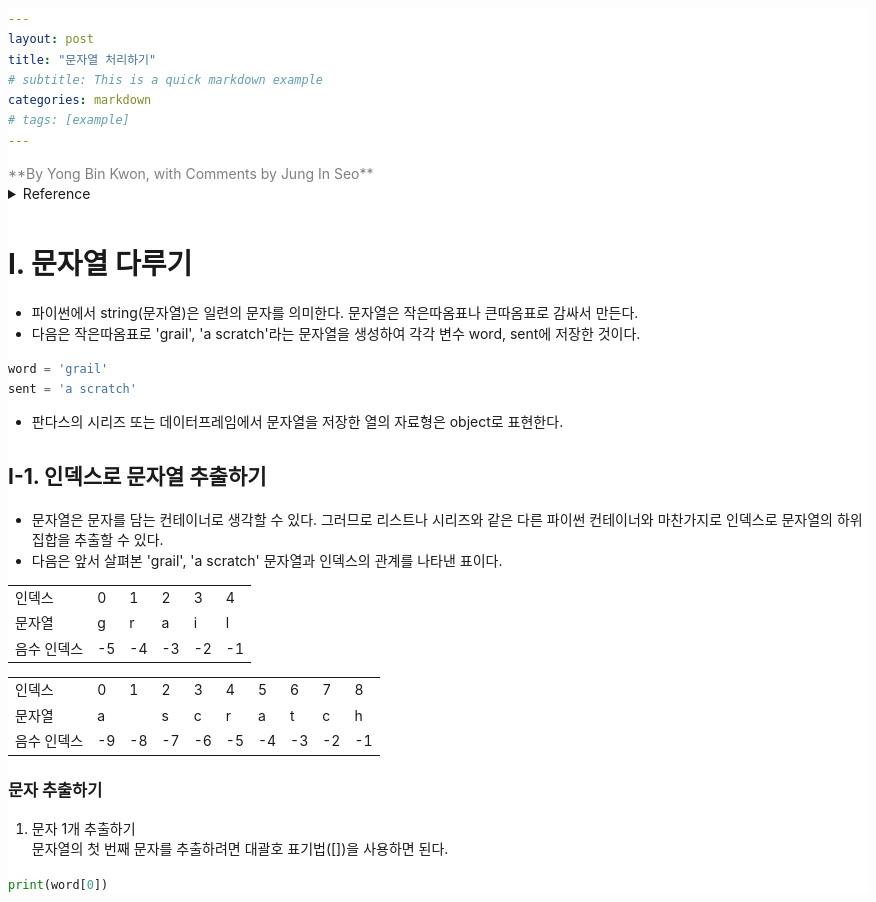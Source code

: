 ```yaml
---
layout: post
title: "문자열 처리하기"
# subtitle: This is a quick markdown example
categories: markdown
# tags: [example]
---
```

<span style="color:gray">
**By Yong Bin Kwon, with Comments by Jung In Seo**
</span>

<details><summary> Reference </summary></details>

# I. 문자열 다루기
- 파이썬에서 string(문자열)은 일련의 문자를 의미한다. 문자열은 작은따옴표나 큰따옴표로 감싸서 만든다.
- 다음은 작은따옴표로 'grail', 'a scratch'라는 문자열을 생성하여 각각 변수 word, sent에 저장한 것이다.


```python
word = 'grail'
sent = 'a scratch'
```

- 판다스의 시리즈 또는 데이터프레임에서 문자열을 저장한 열의 자료형은 object로 표현한다.

## I-1. 인덱스로 문자열 추출하기
- 문자열은 문자를 담는 컨테이너로 생각할 수 있다. 그러므로 리스트나 시리즈와 같은 다른 파이썬 컨테이너와 마찬가지로 인덱스로 문자열의 하위 집합을 추출할 수 있다.
- 다음은 앞서 살펴본 'grail', 'a scratch' 문자열과 인덱스의 관계를 나타낸 표이다.

| | | | | | |
|:---|:---|:---|:---|:---|:---|
|인덱스|0|1|2|3|4|
|문자열|g|r|a|i|l|
|음수 인덱스|-5|-4|-3|-2|-1|

| | | | | | | | | | |
|:---|:---|:---|:---|:---|:---|:---|:---|:---|:---|
|인덱스|0|1|2|3|4|5|6|7|8|
|문자열|a| |s|c|r|a|t|c|h|
|음수 인덱스|-9|-8|-7|-6|-5|-4|-3|-2|-1|

### 문자 추출하기
1. 문자 1개 추출하기   
문자열의 첫 번째 문자를 추출하려면 대괄호 표기법([])을 사용하면 된다.


```python
print(word[0])
```
